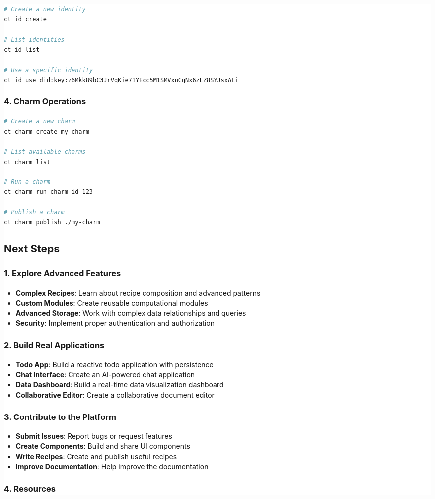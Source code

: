 ```bash
# Create a new identity
ct id create

# List identities
ct id list

# Use a specific identity
ct id use did:key:z6Mkk89bC3JrVqKie71YEcc5M1SMVxuCgNx6zLZ8SYJsxALi
```

### 4. Charm Operations

```bash
# Create a new charm
ct charm create my-charm

# List available charms
ct charm list

# Run a charm
ct charm run charm-id-123

# Publish a charm
ct charm publish ./my-charm
```

## Next Steps

### 1. Explore Advanced Features

- **Complex Recipes**: Learn about recipe composition and advanced patterns
- **Custom Modules**: Create reusable computational modules
- **Advanced Storage**: Work with complex data relationships and queries
- **Security**: Implement proper authentication and authorization

### 2. Build Real Applications

- **Todo App**: Build a reactive todo application with persistence
- **Chat Interface**: Create an AI-powered chat application
- **Data Dashboard**: Build a real-time data visualization dashboard
- **Collaborative Editor**: Create a collaborative document editor

### 3. Contribute to the Platform

- **Submit Issues**: Report bugs or request features
- **Create Components**: Build and share UI components
- **Write Recipes**: Create and publish useful recipes
- **Improve Documentation**: Help improve the documentation

### 4. Resources
